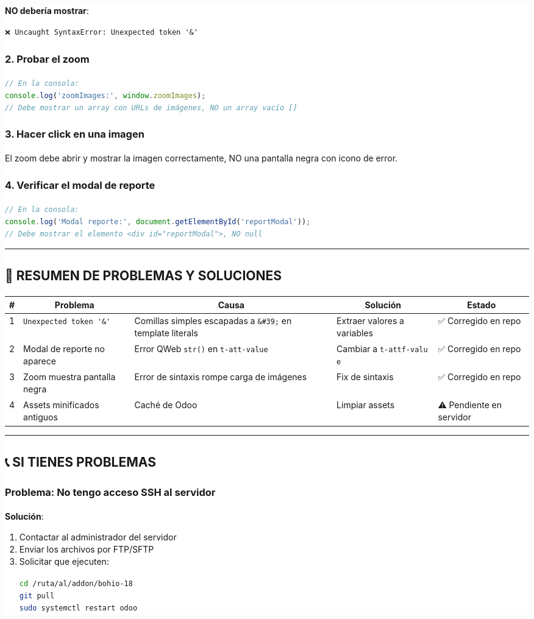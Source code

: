 **NO debería mostrar**:
```
❌ Uncaught SyntaxError: Unexpected token '&'
```

### 2. Probar el zoom

```javascript
// En la consola:
console.log('zoomImages:', window.zoomImages);
// Debe mostrar un array con URLs de imágenes, NO un array vacío []
```

### 3. Hacer click en una imagen

El zoom debe abrir y mostrar la imagen correctamente, NO una pantalla negra con icono de error.

### 4. Verificar el modal de reporte

```javascript
// En la consola:
console.log('Modal reporte:', document.getElementById('reportModal'));
// Debe mostrar el elemento <div id="reportModal">, NO null
```

---

## 🎯 RESUMEN DE PROBLEMAS Y SOLUCIONES

| # | Problema | Causa | Solución | Estado |
|---|----------|-------|----------|--------|
| 1 | `Unexpected token '&'` | Comillas simples escapadas a `&#39;` en template literals | Extraer valores a variables | ✅ Corregido en repo |
| 2 | Modal de reporte no aparece | Error QWeb `str()` en `t-att-value` | Cambiar a `t-attf-value` | ✅ Corregido en repo |
| 3 | Zoom muestra pantalla negra | Error de sintaxis rompe carga de imágenes | Fix de sintaxis | ✅ Corregido en repo |
| 4 | Assets minificados antiguos | Caché de Odoo | Limpiar assets | ⚠️ Pendiente en servidor |

---

## 📞 SI TIENES PROBLEMAS

### Problema: No tengo acceso SSH al servidor

**Solución**:
1. Contactar al administrador del servidor
2. Enviar los archivos por FTP/SFTP
3. Solicitar que ejecuten:
   ```bash
   cd /ruta/al/addon/bohio-18
   git pull
   sudo systemctl restart odoo
   ```
